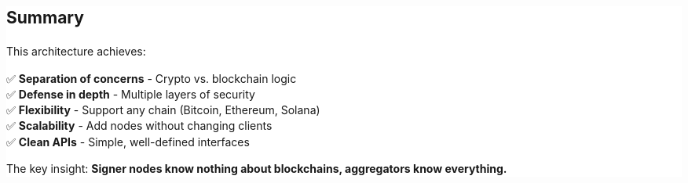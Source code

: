 
## Summary

This architecture achieves:

✅ **Separation of concerns** - Crypto vs. blockchain logic  
✅ **Defense in depth** - Multiple layers of security  
✅ **Flexibility** - Support any chain (Bitcoin, Ethereum, Solana)  
✅ **Scalability** - Add nodes without changing clients  
✅ **Clean APIs** - Simple, well-defined interfaces  

The key insight: **Signer nodes know nothing about blockchains, aggregators know everything.**

